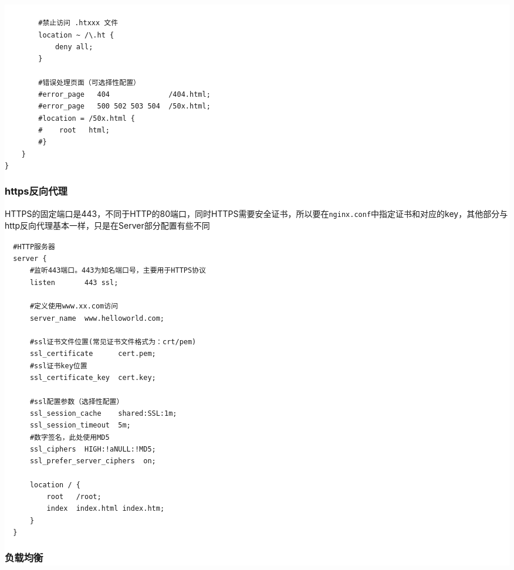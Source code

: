 ```nginx

        #禁止访问 .htxxx 文件
        location ~ /\.ht {
            deny all;
        }

		#错误处理页面（可选择性配置）
		#error_page   404              /404.html;
		#error_page   500 502 503 504  /50x.html;
        #location = /50x.html {
        #    root   html;
        #}
    }
}
```


### https反向代理

HTTPS的固定端口是443，不同于HTTP的80端口，同时HTTPS需要安全证书，所以要在`nginx.conf`中指定证书和对应的key，其他部分与http反向代理基本一样，只是在Server部分配置有些不同

```nginx
  #HTTP服务器
  server {
      #监听443端口。443为知名端口号，主要用于HTTPS协议
      listen       443 ssl;

      #定义使用www.xx.com访问
      server_name  www.helloworld.com;

      #ssl证书文件位置(常见证书文件格式为：crt/pem)
      ssl_certificate      cert.pem;
      #ssl证书key位置
      ssl_certificate_key  cert.key;

      #ssl配置参数（选择性配置）
      ssl_session_cache    shared:SSL:1m;
      ssl_session_timeout  5m;
      #数字签名，此处使用MD5
      ssl_ciphers  HIGH:!aNULL:!MD5;
      ssl_prefer_server_ciphers  on;

      location / {
          root   /root;
          index  index.html index.htm;
      }
  }
```



### 负载均衡
